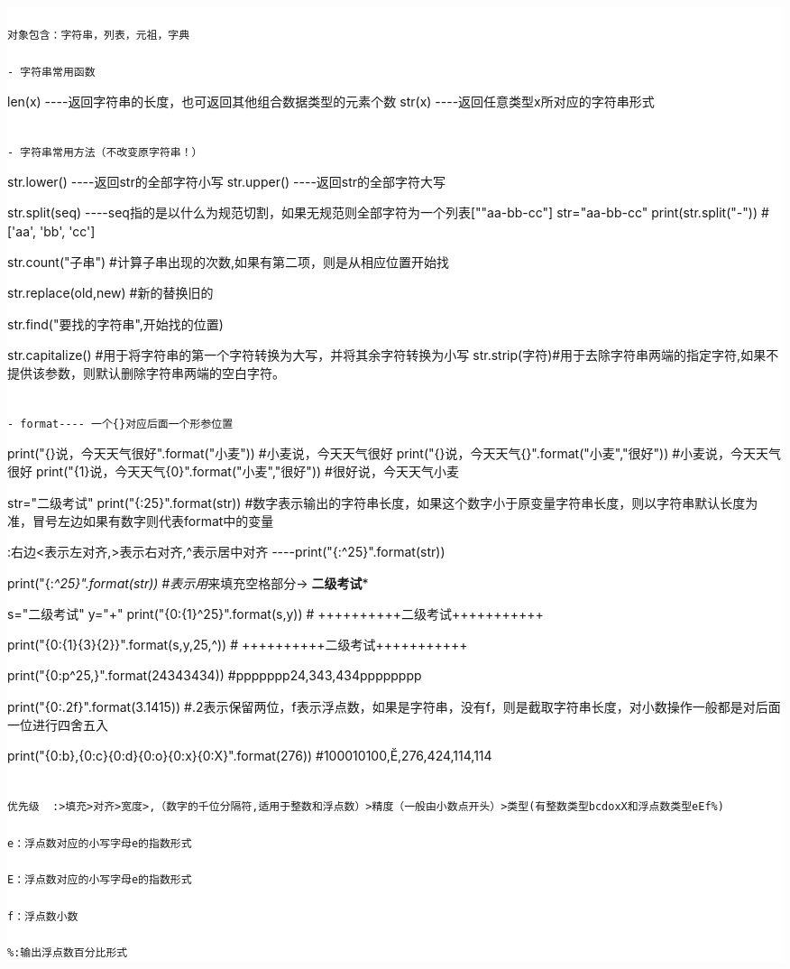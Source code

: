   ```

  对象包含：字符串，列表，元祖，字典

- 字符串常用函数

  ```
  len(x)  ----返回字符串的长度，也可返回其他组合数据类型的元素个数
  str(x)  ----返回任意类型x所对应的字符串形式
  ```

- 字符串常用方法（不改变原字符串！）

  ```
  str.lower() ----返回str的全部字符小写
  str.upper() ----返回str的全部字符大写
  
  str.split(seq) ----seq指的是以什么为规范切割，如果无规范则全部字符为一个列表[""aa-bb-cc"]
  str="aa-bb-cc"
  print(str.split("-")) #['aa', 'bb', 'cc']
  
  str.count("子串")  #计算子串出现的次数,如果有第二项，则是从相应位置开始找
  
  str.replace(old,new) #新的替换旧的
  
  str.find("要找的字符串",开始找的位置)
  
  str.capitalize() #用于将字符串的第一个字符转换为大写，并将其余字符转换为小写
  str.strip(字符)#用于去除字符串两端的指定字符,如果不提供该参数，则默认删除字符串两端的空白字符。
  ```

- format---- 一个{}对应后面一个形参位置

  ```
  print("{}说，今天天气很好".format("小麦")) #小麦说，今天天气很好
  print("{}说，今天天气{}".format("小麦","很好")) #小麦说，今天天气很好
  print("{1}说，今天天气{0}".format("小麦","很好")) #很好说，今天天气小麦
  ```

  ```
  str="二级考试"
  print("{:25}".format(str)) #数字表示输出的字符串长度，如果这个数字小于原变量字符串长度，则以字符串默认长度为准，冒号左边如果有数字则代表format中的变量
  
  :右边<表示左对齐,>表示右对齐,^表示居中对齐 ----print("{:^25}".format(str))
  
  print("{:*^25}".format(str)) #表示用*来填充空格部分-> **********二级考试***********
  
  s="二级考试"
  y="+"
  print("{0:{1}^25}".format(s,y)) # ++++++++++二级考试+++++++++++
  
  print("{0:{1}{3}{2}}".format(s,y,25,^)) # ++++++++++二级考试+++++++++++
  
  print("{0:p^25,}".format(24343434)) #ppppppp24,343,434pppppppp
  
  print("{0:.2f}".format(3.1415)) #.2表示保留两位，f表示浮点数，如果是字符串，没有f，则是截取字符串长度，对小数操作一般都是对后面一位进行四舍五入
  
  print("{0:b},{0:c}{0:d}{0:o}{0:x}{0:X}".format(276)) #100010100,Ĕ,276,424,114,114
  ```

  优先级  :>填充>对齐>宽度>,（数字的千位分隔符,适用于整数和浮点数）>精度（一般由小数点开头）>类型(有整数类型bcdoxX和浮点数类型eEf%)

  e：浮点数对应的小写字母e的指数形式

  E：浮点数对应的小写字母e的指数形式

  f：浮点数小数

  %:输出浮点数百分比形式

  ```